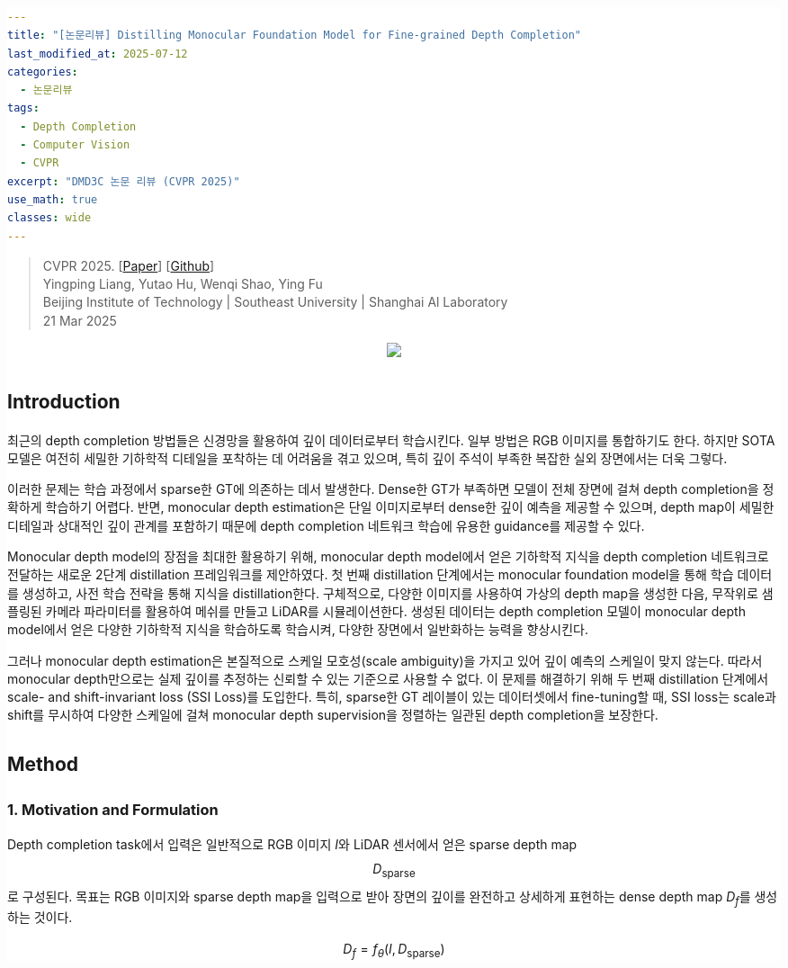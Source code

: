 ```yaml
---
title: "[논문리뷰] Distilling Monocular Foundation Model for Fine-grained Depth Completion"
last_modified_at: 2025-07-12
categories:
  - 논문리뷰
tags:
  - Depth Completion
  - Computer Vision
  - CVPR
excerpt: "DMD3C 논문 리뷰 (CVPR 2025)"
use_math: true
classes: wide
---
```


> CVPR 2025. [[Paper](https://arxiv.org/abs/2503.16970)] [[Github](https://github.com/Sharpiless/DMD3C)]  
> Yingping Liang, Yutao Hu, Wenqi Shao, Ying Fu  
> Beijing Institute of Technology | Southeast University | Shanghai Al Laboratory  
> 21 Mar 2025  

<center><img src='{{"/assets/img/dmd3c/dmd3c-fig1.webp" | relative_url}}' width="100%"></center>

## Introduction
최근의 depth completion 방법들은 신경망을 활용하여 깊이 데이터로부터 학습시킨다. 일부 방법은 RGB 이미지를 통합하기도 한다. 하지만 SOTA 모델은 여전히 ​​세밀한 기하학적 디테일을 포착하는 데 어려움을 겪고 있으며, 특히 깊이 주석이 부족한 복잡한 실외 장면에서는 더욱 그렇다.

이러한 문제는 학습 과정에서 sparse한 GT에 의존하는 데서 발생한다. Dense한 GT가 부족하면 모델이 전체 장면에 걸쳐 depth completion을 정확하게 학습하기 어렵다. 반면, monocular depth estimation은 단일 이미지로부터 dense한 깊이 예측을 제공할 수 있으며, depth map이 세밀한 디테일과 상대적인 깊이 관계를 포함하기 때문에 depth completion 네트워크 학습에 유용한 guidance를 제공할 수 있다.

Monocular depth model의 장점을 최대한 활용하기 위해, monocular depth model에서 얻은 기하학적 지식을 depth completion 네트워크로 전달하는 새로운 2단계 distillation 프레임워크를 제안하였다. 첫 번째 distillation 단계에서는 monocular foundation model을 통해 학습 데이터를 생성하고, 사전 학습 전략을 통해 지식을 distillation한다. 구체적으로, 다양한 이미지를 사용하여 가상의 depth map을 생성한 다음, 무작위로 샘플링된 카메라 파라미터를 활용하여 메쉬를 만들고 LiDAR를 시뮬레이션한다. 생성된 데이터는 depth completion 모델이 monocular depth model에서 얻은 다양한 기하학적 지식을 학습하도록 학습시켜, 다양한 장면에서 일반화하는 능력을 향상시킨다.

그러나 monocular depth estimation은 본질적으로 스케일 모호성(scale ambiguity)을 가지고 있어 깊이 예측의 스케일이 맞지 않는다. 따라서 monocular depth만으로는 실제 깊이를 추정하는 신뢰할 수 있는 기준으로 사용할 수 없다. 이 문제를 해결하기 위해 두 번째 distillation 단계에서 scale- and shift-invariant loss (SSI Loss)를 도입한다. 특히, sparse한 GT 레이블이 있는 데이터셋에서 fine-tuning할 때, SSI loss는 scale과 shift를 무시하여 다양한 스케일에 걸쳐 monocular depth supervision을 정렬하는 일관된 depth completion을 보장한다.

## Method
### 1. Motivation and Formulation
Depth completion task에서 입력은 일반적으로 RGB 이미지 $I$와 LiDAR 센서에서 얻은 sparse depth map $$D_\textrm{sparse}$$로 구성된다. 목표는 RGB 이미지와 sparse depth map을 입력으로 받아 장면의 깊이를 완전하고 상세하게 표현하는 dense depth map $D_f$를 생성하는 것이다. 

$$
\begin{equation}
D_f = f_\theta (I, D_\textrm{sparse})
\end{equation}
$$
